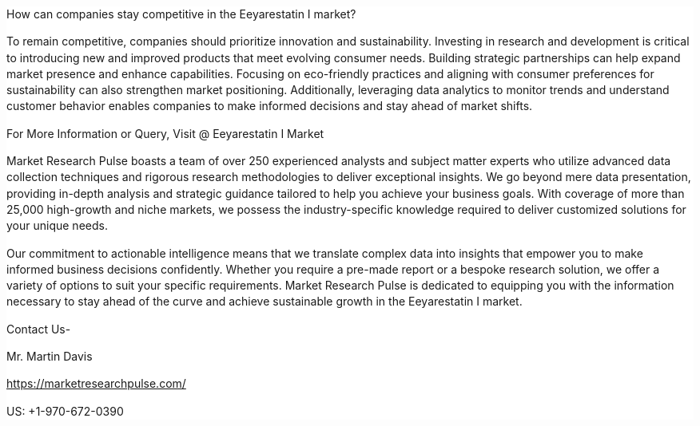 How can companies stay competitive in the Eeyarestatin I market?

To remain competitive, companies should prioritize innovation and sustainability. Investing in research and development is critical to introducing new and improved products that meet evolving consumer needs. Building strategic partnerships can help expand market presence and enhance capabilities. Focusing on eco-friendly practices and aligning with consumer preferences for sustainability can also strengthen market positioning. Additionally, leveraging data analytics to monitor trends and understand customer behavior enables companies to make informed decisions and stay ahead of market shifts.

For More Information or Query, Visit @ Eeyarestatin I Market

Market Research Pulse boasts a team of over 250 experienced analysts and subject matter experts who utilize advanced data collection techniques and rigorous research methodologies to deliver exceptional insights. We go beyond mere data presentation, providing in-depth analysis and strategic guidance tailored to help you achieve your business goals. With coverage of more than 25,000 high-growth and niche markets, we possess the industry-specific knowledge required to deliver customized solutions for your unique needs.

Our commitment to actionable intelligence means that we translate complex data into insights that empower you to make informed business decisions confidently. Whether you require a pre-made report or a bespoke research solution, we offer a variety of options to suit your specific requirements. Market Research Pulse is dedicated to equipping you with the information necessary to stay ahead of the curve and achieve sustainable growth in the Eeyarestatin I market.

Contact Us-

Mr. Martin Davis

https://marketresearchpulse.com/

US: +1-970-672-0390
